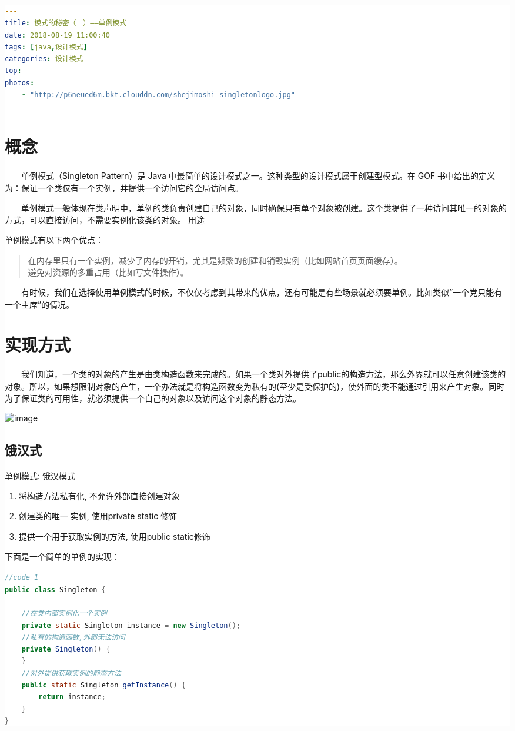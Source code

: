 ```yaml
---
title: 模式的秘密（二）——单例模式
date: 2018-08-19 11:00:40
tags: [java,设计模式]
categories: 设计模式
top:
photos: 
    - "http://p6neued6m.bkt.clouddn.com/shejimoshi-singletonlogo.jpg"
---
```


# 概念

&emsp;&emsp;单例模式（Singleton Pattern）是 Java 中最简单的设计模式之一。这种类型的设计模式属于创建型模式。在 GOF 书中给出的定义为：保证一个类仅有一个实例，并提供一个访问它的全局访问点。

&emsp;&emsp;单例模式一般体现在类声明中，单例的类负责创建自己的对象，同时确保只有单个对象被创建。这个类提供了一种访问其唯一的对象的方式，可以直接访问，不需要实例化该类的对象。
用途

单例模式有以下两个优点：

> 在内存里只有一个实例，减少了内存的开销，尤其是频繁的创建和销毁实例（比如网站首页页面缓存）。  
> 避免对资源的多重占用（比如写文件操作）。

&emsp;&emsp;有时候，我们在选择使用单例模式的时候，不仅仅考虑到其带来的优点，还有可能是有些场景就必须要单例。比如类似”一个党只能有一个主席”的情况。

# 实现方式

&emsp;&emsp;我们知道，一个类的对象的产生是由类构造函数来完成的。如果一个类对外提供了public的构造方法，那么外界就可以任意创建该类的对象。所以，如果想限制对象的产生，一个办法就是将构造函数变为私有的(至少是受保护的)，使外面的类不能通过引用来产生对象。同时为了保证类的可用性，就必须提供一个自己的对象以及访问这个对象的静态方法。

![image](http://p6neued6m.bkt.clouddn.com/shijimoshi-singleto.png)

## 饿汉式

单例模式: 饿汉模式

1. 将构造方法私有化, 不允许外部直接创建对象

2. 创建类的唯一 实例, 使用private static 修饰

3. 提供一个用于获取实例的方法, 使用public static修饰


下面是一个简单的单例的实现：

```java
//code 1
public class Singleton {

    //在类内部实例化一个实例
    private static Singleton instance = new Singleton();
    //私有的构造函数,外部无法访问
    private Singleton() {
    }
    //对外提供获取实例的静态方法
    public static Singleton getInstance() {
        return instance;
    }
}
```
